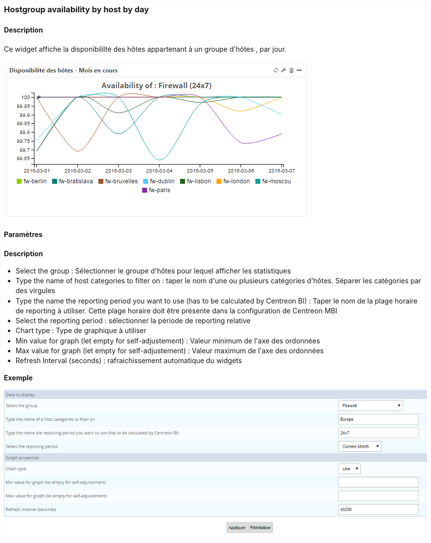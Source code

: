 ### Hostgroup availability by host by day

#### Description

Ce widget affiche la disponibililté des hôtes appartenant à un groupe
d'hôtes , par jour.

![image](../assets/reporting/guide/mbi-hg-availability-by-host-graph-day.png)

#### Paramètres

**Description**

-   Select the group : Sélectionner le groupe d'hôtes pour lequel
    afficher les statistiques
-   Type the name of host categories to filter on : taper le nom d'une
    ou plusieurs catégories d'hôtes. Séparer les catégories par des
    virgules
-   Type the name the reporting period you want to use (has to be
    calculated by Centreon BI) : Taper le nom de la plage horaire de
    reporting à utiliser. Cette plage horaire doit être présente dans la
    configuration de Centreon MBI
-   Select the reporting period : sélectionner la période de reporting
    relative
-   Chart type : Type de graphique à utiliser
-   Min value for graph (let empty for self-adjustement) : Valeur
    minimum de l'axe des ordonnées
-   Max value for graph (let empty for self-adjustement) : Valeur
    maximum de l'axe des ordonnées
-   Refresh Interval (seconds) : rafraichissement automatique du widgets

**Exemple**

![image](../assets/reporting/guide/mbi-hg-availability-by-host-graph-day_param.png)